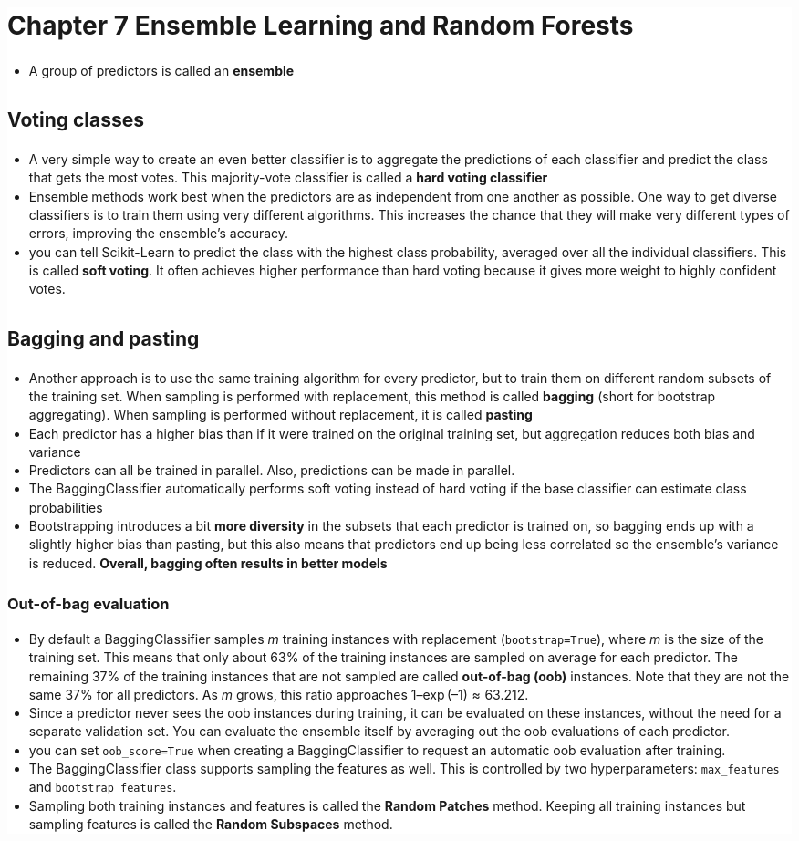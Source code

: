 

# Chapter 7 Ensemble Learning and Random Forests

- A group of predictors is called an **ensemble**

## Voting classes

- A very simple way to create an even better classifier is to aggregate the predictions of each classifier and predict the class that gets the most votes. This majority-vote classifier is called a **hard voting classifier**
- Ensemble methods work best when the predictors are as independent from one another as possible. One way to get diverse classifiers is to train them using very different algorithms. This increases the chance that they will make very different types of errors, improving the ensemble’s accuracy.
- you can tell Scikit-Learn to predict the class with the highest class probability, averaged over all the individual classifiers. This is called **soft voting**. It often achieves higher performance than hard voting because it gives more weight to highly confident votes.

## Bagging and pasting

- Another approach is to use the same training algorithm for every predictor, but to train them on different random subsets of the training set. When sampling is performed with replacement, this method is called **bagging** (short for bootstrap aggregating). When sampling is performed without replacement, it is called **pasting**
- Each predictor has a higher bias than if it were trained on the original training set, but aggregation reduces both bias and variance
- Predictors can all be trained in parallel. Also, predictions can be made in parallel.
- The BaggingClassifier automatically performs soft voting instead of hard voting if the base classifier can estimate class probabilities
- Bootstrapping introduces a bit **more diversity** in the subsets that each predictor is trained on, so bagging ends up with a slightly higher bias than pasting, but this also means that predictors end up being less correlated so the ensemble’s variance is reduced. **Overall, bagging often results in better models**

### Out-of-bag evaluation

- By default a BaggingClassifier samples $m$ training instances with replacement (`bootstrap=True`), where $m$ is the size of the training set. This means that only about 63% of the training instances are sampled on average for each predictor. The remaining 37% of the training instances that are not sampled are called **out-of-bag (oob)** instances. Note that they are not the same 37% for all predictors. As $m$ grows, this ratio approaches $1 – \exp(–1) ≈ 63.212%$.
- Since a predictor never sees the oob instances during training, it can be evaluated on these instances, without the need for a separate validation set. You can evaluate the ensemble itself by averaging out the oob evaluations of each predictor.
- you can set `oob_score=True` when creating a BaggingClassifier to request an automatic oob evaluation after training.
- The BaggingClassifier class supports sampling the features as well. This is controlled by two hyperparameters: `max_features` and `bootstrap_features`. 
- Sampling both training instances and features is called the **Random Patches** method. Keeping all training instances but sampling features is called the **Random Subspaces** method. 
